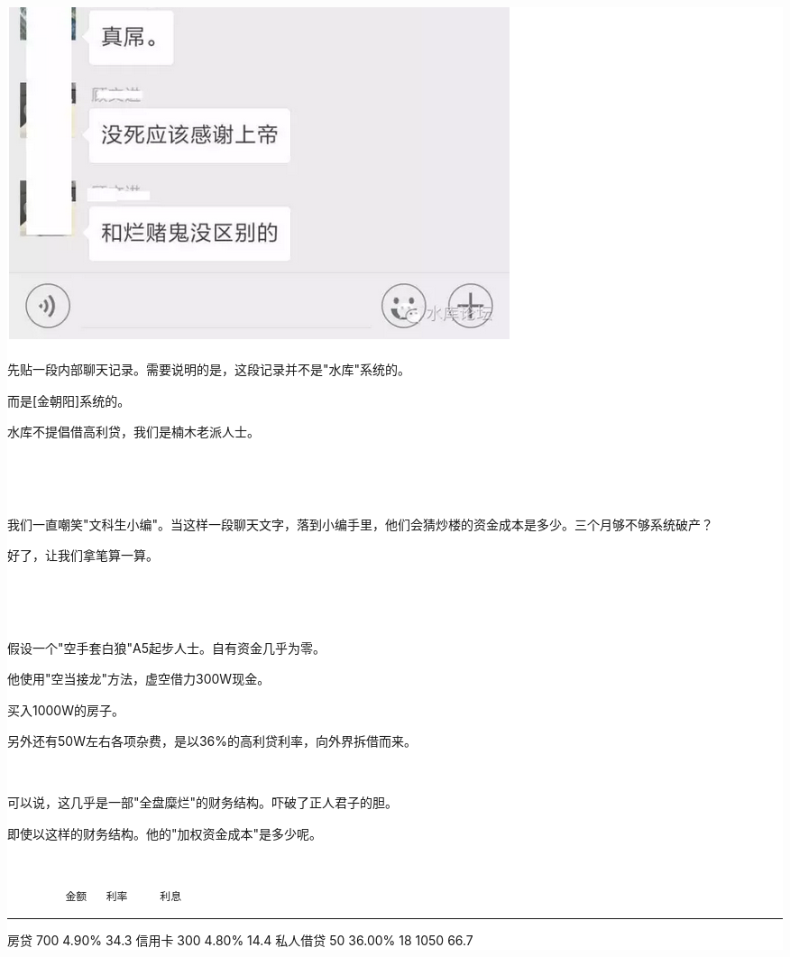![](../img/2260/media/image3.png)


先贴一段内部聊天记录。需要说明的是，这段记录并不是"水库"系统的。

而是[金朝阳]系统的。

水库不提倡借高利贷，我们是楠木老派人士。

 

 

我们一直嘲笑"文科生小编"。当这样一段聊天文字，落到小编手里，他们会猜炒楼的资金成本是多少。三个月够不够系统破产？

好了，让我们拿笔算一算。

 

 

假设一个"空手套白狼"A5起步人士。自有资金几乎为零。

他使用"空当接龙"方法，虚空借力300W现金。

买入1000W的房子。

另外还有50W左右各项杂费，是以36%的高利贷利率，向外界拆借而来。

 

可以说，这几乎是一部"全盘糜烂"的财务结构。吓破了正人君子的胆。

即使以这样的财务结构。他的"加权资金成本"是多少呢。

 

             金额   利率     利息
  ---------- ------ -------- ------
  房贷       700    4.90%    34.3
  信用卡     300    4.80%    14.4
  私人借贷   50     36.00%   18
             1050            66.7
